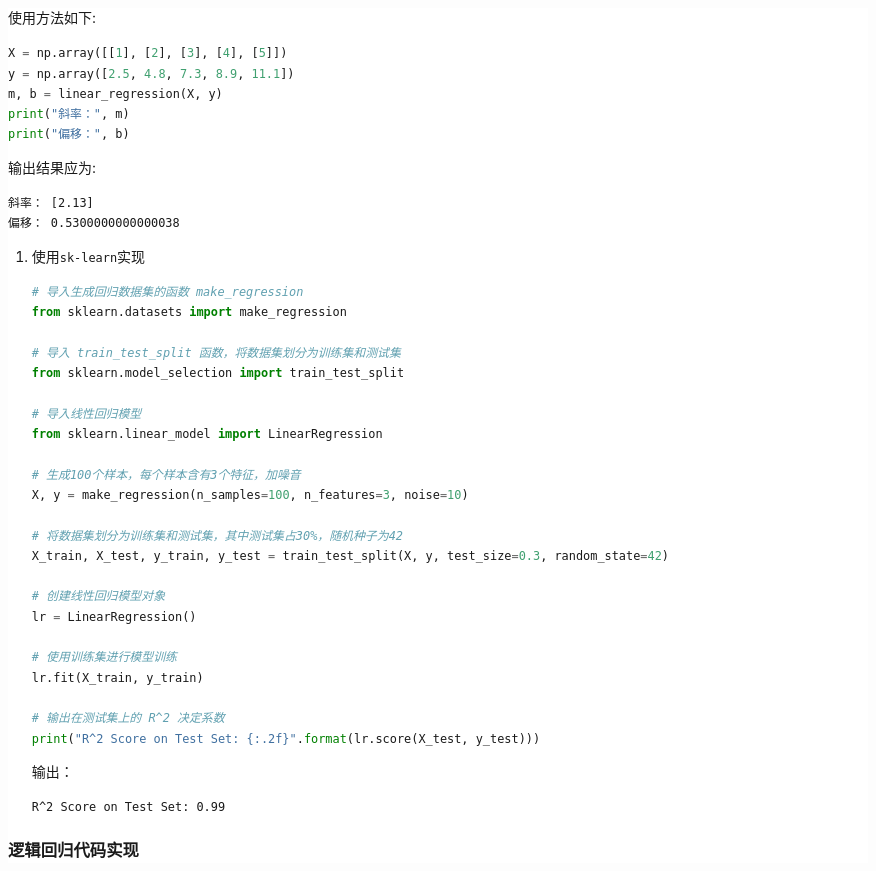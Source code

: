    ```python
   
   ```

   使用方法如下:

   ```python
   X = np.array([[1], [2], [3], [4], [5]])
   y = np.array([2.5, 4.8, 7.3, 8.9, 11.1])
   m, b = linear_regression(X, y)
   print("斜率：", m)
   print("偏移：", b)
   ```

   输出结果应为:

   ```txt
   斜率： [2.13]
   偏移： 0.5300000000000038
   ```

1. 使用`sk-learn`实现

   ```python
   # 导入生成回归数据集的函数 make_regression
   from sklearn.datasets import make_regression
   
   # 导入 train_test_split 函数，将数据集划分为训练集和测试集
   from sklearn.model_selection import train_test_split
   
   # 导入线性回归模型
   from sklearn.linear_model import LinearRegression
   
   # 生成100个样本，每个样本含有3个特征，加噪音
   X, y = make_regression(n_samples=100, n_features=3, noise=10)
   
   # 将数据集划分为训练集和测试集，其中测试集占30%，随机种子为42
   X_train, X_test, y_train, y_test = train_test_split(X, y, test_size=0.3, random_state=42)
   
   # 创建线性回归模型对象
   lr = LinearRegression()
   
   # 使用训练集进行模型训练
   lr.fit(X_train, y_train)
   
   # 输出在测试集上的 R^2 决定系数
   print("R^2 Score on Test Set: {:.2f}".format(lr.score(X_test, y_test)))
   ```

   输出：

   ```txt
   R^2 Score on Test Set: 0.99
   ```

### 逻辑回归代码实现
